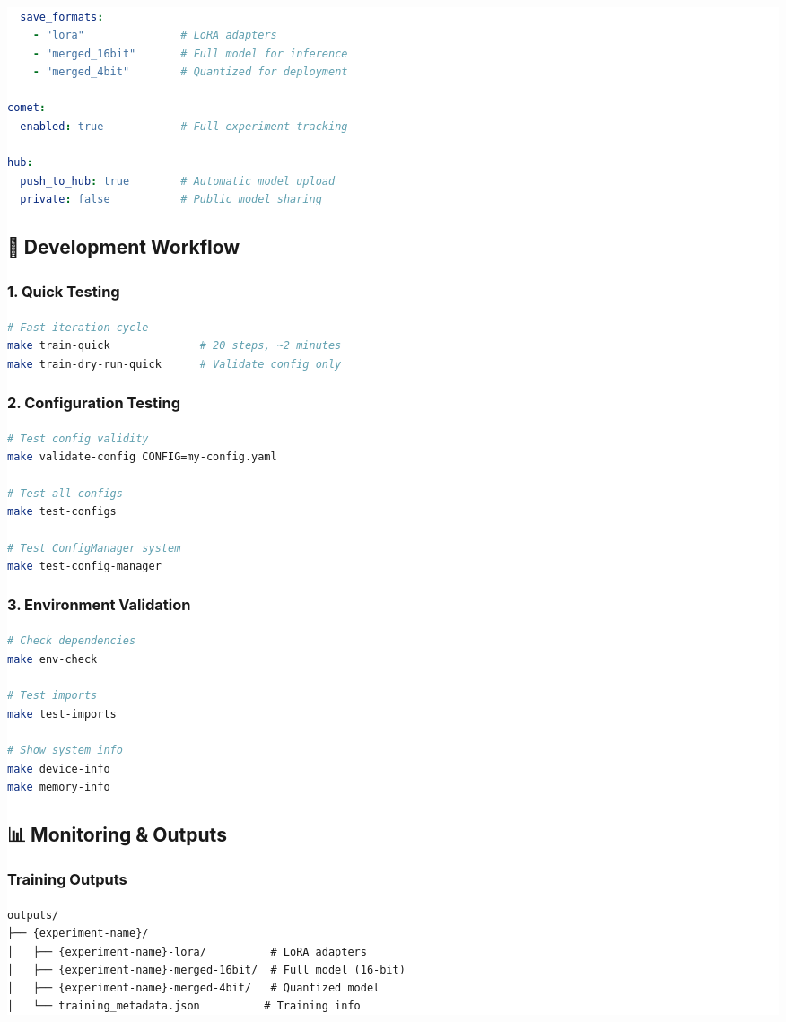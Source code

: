 ```yaml
  save_formats:
    - "lora"               # LoRA adapters
    - "merged_16bit"       # Full model for inference
    - "merged_4bit"        # Quantized for deployment

comet:
  enabled: true            # Full experiment tracking

hub:
  push_to_hub: true        # Automatic model upload
  private: false           # Public model sharing
```

## 🧪 **Development Workflow**

### **1. Quick Testing**
```bash
# Fast iteration cycle
make train-quick              # 20 steps, ~2 minutes
make train-dry-run-quick      # Validate config only
```

### **2. Configuration Testing**
```bash
# Test config validity
make validate-config CONFIG=my-config.yaml

# Test all configs
make test-configs

# Test ConfigManager system
make test-config-manager
```

### **3. Environment Validation**
```bash
# Check dependencies
make env-check

# Test imports
make test-imports

# Show system info
make device-info
make memory-info
```

## 📊 **Monitoring & Outputs**

### **Training Outputs**
```
outputs/
├── {experiment-name}/
│   ├── {experiment-name}-lora/          # LoRA adapters
│   ├── {experiment-name}-merged-16bit/  # Full model (16-bit)
│   ├── {experiment-name}-merged-4bit/   # Quantized model
│   └── training_metadata.json          # Training info
```
